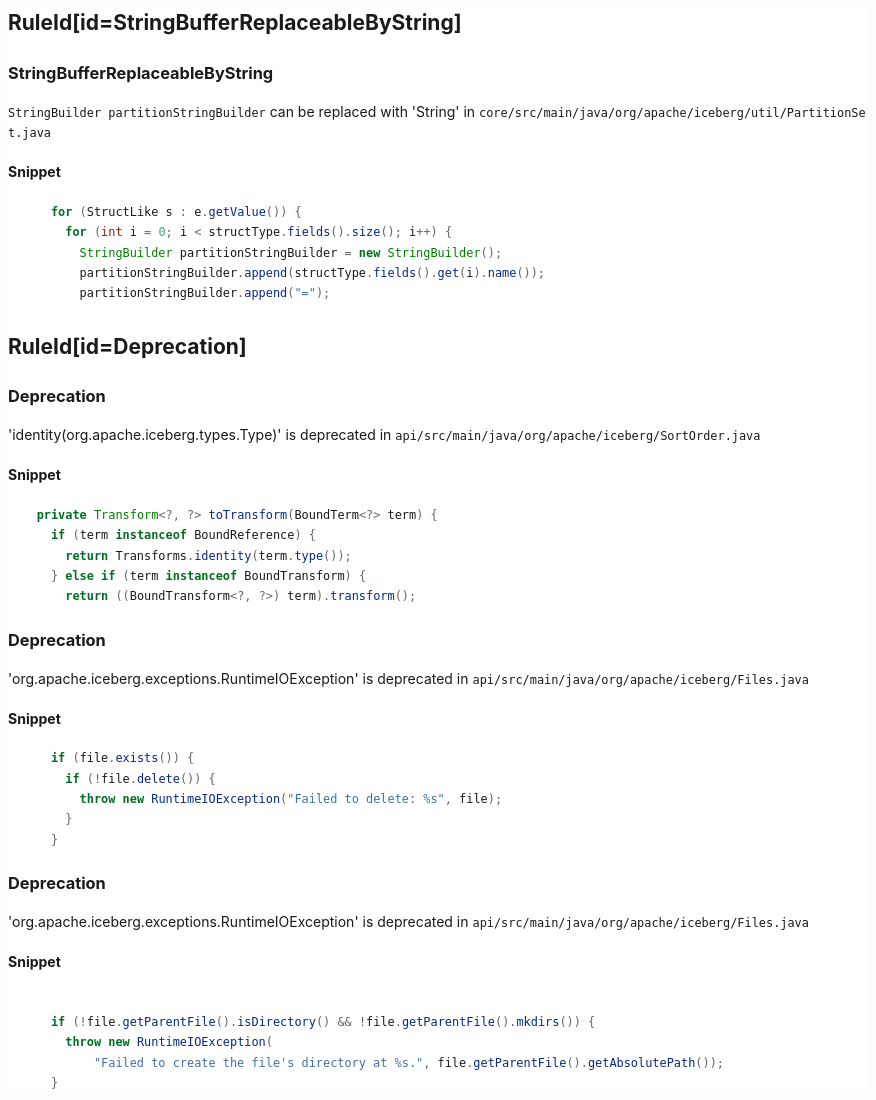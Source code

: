## RuleId[id=StringBufferReplaceableByString]
### StringBufferReplaceableByString
`StringBuilder partitionStringBuilder` can be replaced with 'String'
in `core/src/main/java/org/apache/iceberg/util/PartitionSet.java`
#### Snippet
```java
      for (StructLike s : e.getValue()) {
        for (int i = 0; i < structType.fields().size(); i++) {
          StringBuilder partitionStringBuilder = new StringBuilder();
          partitionStringBuilder.append(structType.fields().get(i).name());
          partitionStringBuilder.append("=");
```

## RuleId[id=Deprecation]
### Deprecation
'identity(org.apache.iceberg.types.Type)' is deprecated
in `api/src/main/java/org/apache/iceberg/SortOrder.java`
#### Snippet
```java
    private Transform<?, ?> toTransform(BoundTerm<?> term) {
      if (term instanceof BoundReference) {
        return Transforms.identity(term.type());
      } else if (term instanceof BoundTransform) {
        return ((BoundTransform<?, ?>) term).transform();
```

### Deprecation
'org.apache.iceberg.exceptions.RuntimeIOException' is deprecated
in `api/src/main/java/org/apache/iceberg/Files.java`
#### Snippet
```java
      if (file.exists()) {
        if (!file.delete()) {
          throw new RuntimeIOException("Failed to delete: %s", file);
        }
      }
```

### Deprecation
'org.apache.iceberg.exceptions.RuntimeIOException' is deprecated
in `api/src/main/java/org/apache/iceberg/Files.java`
#### Snippet
```java

      if (!file.getParentFile().isDirectory() && !file.getParentFile().mkdirs()) {
        throw new RuntimeIOException(
            "Failed to create the file's directory at %s.", file.getParentFile().getAbsolutePath());
      }
```
